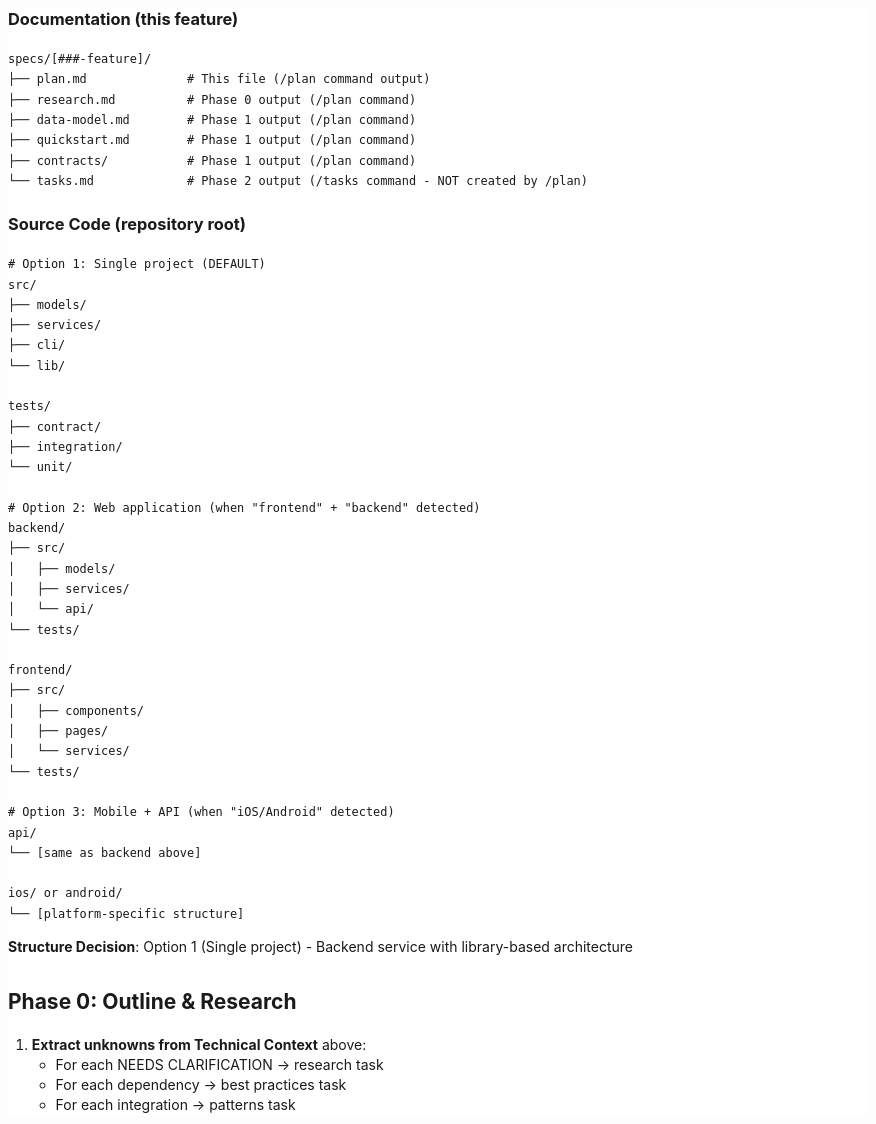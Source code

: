 ### Documentation (this feature)
```
specs/[###-feature]/
├── plan.md              # This file (/plan command output)
├── research.md          # Phase 0 output (/plan command)
├── data-model.md        # Phase 1 output (/plan command)
├── quickstart.md        # Phase 1 output (/plan command)
├── contracts/           # Phase 1 output (/plan command)
└── tasks.md             # Phase 2 output (/tasks command - NOT created by /plan)
```

### Source Code (repository root)
```
# Option 1: Single project (DEFAULT)
src/
├── models/
├── services/
├── cli/
└── lib/

tests/
├── contract/
├── integration/
└── unit/

# Option 2: Web application (when "frontend" + "backend" detected)
backend/
├── src/
│   ├── models/
│   ├── services/
│   └── api/
└── tests/

frontend/
├── src/
│   ├── components/
│   ├── pages/
│   └── services/
└── tests/

# Option 3: Mobile + API (when "iOS/Android" detected)
api/
└── [same as backend above]

ios/ or android/
└── [platform-specific structure]
```

**Structure Decision**: Option 1 (Single project) - Backend service with library-based architecture

## Phase 0: Outline & Research
1. **Extract unknowns from Technical Context** above:
   - For each NEEDS CLARIFICATION → research task
   - For each dependency → best practices task
   - For each integration → patterns task
